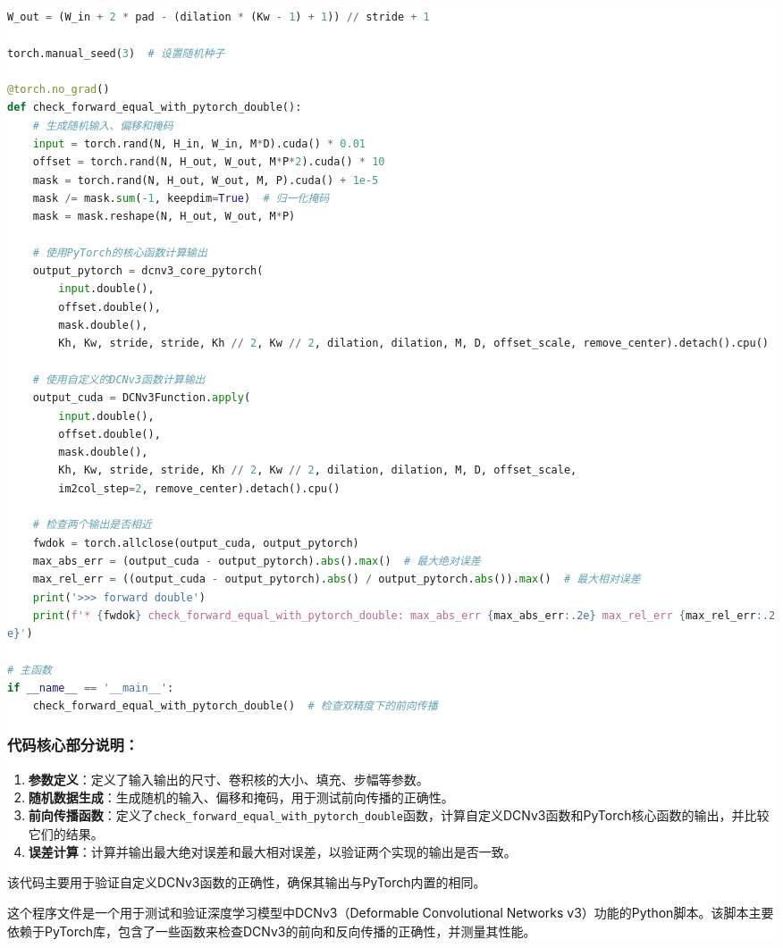 ```python
W_out = (W_in + 2 * pad - (dilation * (Kw - 1) + 1)) // stride + 1

torch.manual_seed(3)  # 设置随机种子

@torch.no_grad()
def check_forward_equal_with_pytorch_double():
    # 生成随机输入、偏移和掩码
    input = torch.rand(N, H_in, W_in, M*D).cuda() * 0.01
    offset = torch.rand(N, H_out, W_out, M*P*2).cuda() * 10
    mask = torch.rand(N, H_out, W_out, M, P).cuda() + 1e-5
    mask /= mask.sum(-1, keepdim=True)  # 归一化掩码
    mask = mask.reshape(N, H_out, W_out, M*P)

    # 使用PyTorch的核心函数计算输出
    output_pytorch = dcnv3_core_pytorch(
        input.double(),
        offset.double(),
        mask.double(),
        Kh, Kw, stride, stride, Kh // 2, Kw // 2, dilation, dilation, M, D, offset_scale, remove_center).detach().cpu()

    # 使用自定义的DCNv3函数计算输出
    output_cuda = DCNv3Function.apply(
        input.double(),
        offset.double(),
        mask.double(),
        Kh, Kw, stride, stride, Kh // 2, Kw // 2, dilation, dilation, M, D, offset_scale,
        im2col_step=2, remove_center).detach().cpu()

    # 检查两个输出是否相近
    fwdok = torch.allclose(output_cuda, output_pytorch)
    max_abs_err = (output_cuda - output_pytorch).abs().max()  # 最大绝对误差
    max_rel_err = ((output_cuda - output_pytorch).abs() / output_pytorch.abs()).max()  # 最大相对误差
    print('>>> forward double')
    print(f'* {fwdok} check_forward_equal_with_pytorch_double: max_abs_err {max_abs_err:.2e} max_rel_err {max_rel_err:.2e}')

# 主函数
if __name__ == '__main__':
    check_forward_equal_with_pytorch_double()  # 检查双精度下的前向传播
```

### 代码核心部分说明：
1. **参数定义**：定义了输入输出的尺寸、卷积核的大小、填充、步幅等参数。
2. **随机数据生成**：生成随机的输入、偏移和掩码，用于测试前向传播的正确性。
3. **前向传播函数**：定义了`check_forward_equal_with_pytorch_double`函数，计算自定义DCNv3函数和PyTorch核心函数的输出，并比较它们的结果。
4. **误差计算**：计算并输出最大绝对误差和最大相对误差，以验证两个实现的输出是否一致。

该代码主要用于验证自定义DCNv3函数的正确性，确保其输出与PyTorch内置的相同。

这个程序文件是一个用于测试和验证深度学习模型中DCNv3（Deformable Convolutional Networks v3）功能的Python脚本。该脚本主要依赖于PyTorch库，包含了一些函数来检查DCNv3的前向和反向传播的正确性，并测量其性能。
